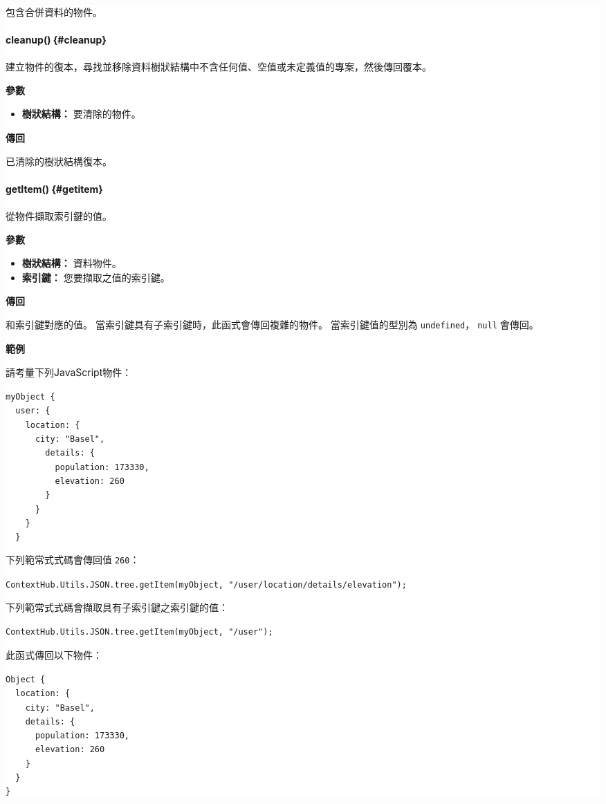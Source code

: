 包含合併資料的物件。

#### cleanup() {#cleanup}

建立物件的復本，尋找並移除資料樹狀結構中不含任何值、空值或未定義值的專案，然後傳回覆本。

**參數**

* **樹狀結構：** 要清除的物件。

**傳回**

已清除的樹狀結構復本。

#### getItem() {#getitem}

從物件擷取索引鍵的值。

**參數**

* **樹狀結構：** 資料物件。
* **索引鍵：** 您要擷取之值的索引鍵。

**傳回**

和索引鍵對應的值。 當索引鍵具有子索引鍵時，此函式會傳回複雜的物件。 當索引鍵值的型別為 `undefined`， `null` 會傳回。

**範例**

請考量下列JavaScript物件：

```
myObject {
  user: {
    location: {
      city: "Basel",
        details: {
          population: 173330,
          elevation: 260
        }
      }
    }
  }
```

下列範常式式碼會傳回值 `260`：

```
ContextHub.Utils.JSON.tree.getItem(myObject, "/user/location/details/elevation");
```

下列範常式式碼會擷取具有子索引鍵之索引鍵的值：

```
ContextHub.Utils.JSON.tree.getItem(myObject, "/user");
```

此函式傳回以下物件：

```
Object {
  location: {
    city: "Basel",
    details: {
      population: 173330,
      elevation: 260
    }
  }
}
```
